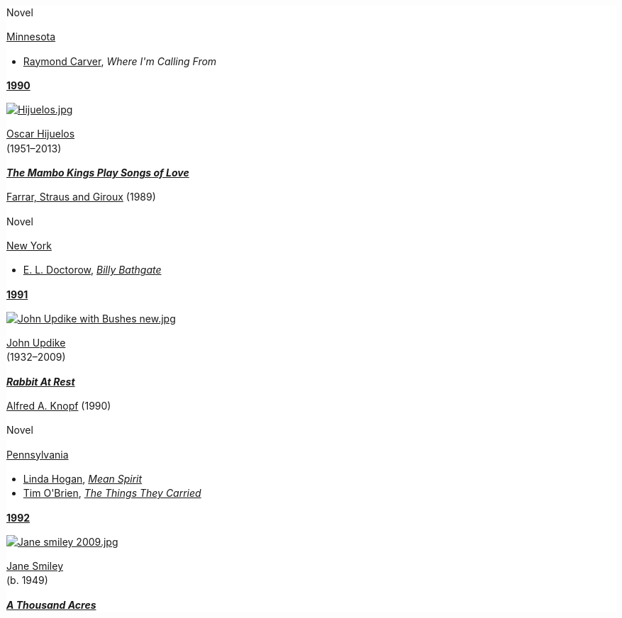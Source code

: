 Novel

[Minnesota](https://en.wikipedia.org/wiki/Minnesota "Minnesota")

-   [Raymond Carver](https://en.wikipedia.org/wiki/Raymond_Carver "Raymond Carver"), _Where I'm Calling From_

**[1990](https://en.wikipedia.org/wiki/1989_in_literature "1989 in literature")**

[![Hijuelos.jpg](https://upload.wikimedia.org/wikipedia/commons/thumb/7/71/Hijuelos.jpg/75px-Hijuelos.jpg)](https://en.wikipedia.org/wiki/File:Hijuelos.jpg)

[Oscar Hijuelos](https://en.wikipedia.org/wiki/Oscar_Hijuelos "Oscar Hijuelos")  
(1951–2013)

_**[The Mambo Kings Play Songs of Love](https://en.wikipedia.org/wiki/The_Mambo_Kings_Play_Songs_of_Love "The Mambo Kings Play Songs of Love")**_

[Farrar, Straus and Giroux](https://en.wikipedia.org/wiki/Farrar,_Straus_and_Giroux "Farrar, Straus and Giroux") (1989)

Novel

[New York](https://en.wikipedia.org/wiki/New_York_(state) "New York (state)")

-   [E. L. Doctorow](https://en.wikipedia.org/wiki/E._L._Doctorow "E. L. Doctorow"), _[Billy Bathgate](https://en.wikipedia.org/wiki/Billy_Bathgate "Billy Bathgate")_

**[1991](https://en.wikipedia.org/wiki/1990_in_literature "1990 in literature")**

[![John Updike with Bushes new.jpg](https://upload.wikimedia.org/wikipedia/commons/thumb/b/b0/John_Updike_with_Bushes_new.jpg/75px-John_Updike_with_Bushes_new.jpg)](https://en.wikipedia.org/wiki/File:John_Updike_with_Bushes_new.jpg)

[John Updike](https://en.wikipedia.org/wiki/John_Updike "John Updike")  
(1932–2009)

_**[Rabbit At Rest](https://en.wikipedia.org/wiki/Rabbit_At_Rest "Rabbit At Rest")**_

[Alfred A. Knopf](https://en.wikipedia.org/wiki/Alfred_A._Knopf "Alfred A. Knopf") (1990)

Novel

[Pennsylvania](https://en.wikipedia.org/wiki/Pennsylvania "Pennsylvania")

-   [Linda Hogan](https://en.wikipedia.org/wiki/Linda_Hogan_(writer) "Linda Hogan (writer)"), _[Mean Spirit](https://en.wikipedia.org/wiki/Mean_Spirit "Mean Spirit")_
-   [Tim O'Brien](https://en.wikipedia.org/wiki/Tim_O%27Brien_(author) "Tim O'Brien (author)"), _[The Things They Carried](https://en.wikipedia.org/wiki/The_Things_They_Carried "The Things They Carried")_

**[1992](https://en.wikipedia.org/wiki/1991_in_literature "1991 in literature")**

[![Jane smiley 2009.jpg](https://upload.wikimedia.org/wikipedia/commons/thumb/4/47/Jane_smiley_2009.jpg/75px-Jane_smiley_2009.jpg)](https://en.wikipedia.org/wiki/File:Jane_smiley_2009.jpg)

[Jane Smiley](https://en.wikipedia.org/wiki/Jane_Smiley "Jane Smiley")  
(b. 1949)

_**[A Thousand Acres](https://en.wikipedia.org/wiki/A_Thousand_Acres "A Thousand Acres")**_

